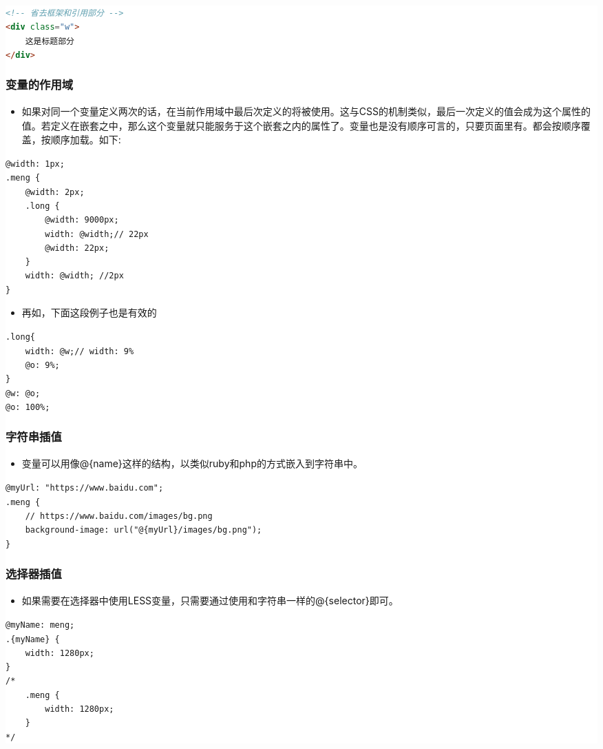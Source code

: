 ```html
<!-- 省去框架和引用部分 -->
<div class="w">
    这是标题部分
</div>
```

### 变量的作用域

* 如果对同一个变量定义两次的话，在当前作用域中最后次定义的将被使用。这与CSS的机制类似，最后一次定义的值会成为这个属性的值。若定义在嵌套之中，那么这个变量就只能服务于这个嵌套之内的属性了。变量也是没有顺序可言的，只要页面里有。都会按顺序覆盖，按顺序加载。如下:

```less
@width: 1px;
.meng {
    @width: 2px;
    .long {
        @width: 9000px;
        width: @width;// 22px
        @width: 22px;        
    }
    width: @width; //2px
}
```

* 再如，下面这段例子也是有效的

```less
.long{
    width: @w;// width: 9%
    @o: 9%;
}
@w: @o;
@o: 100%;
```

### 字符串插值

* 变量可以用像@{name}这样的结构，以类似ruby和php的方式嵌入到字符串中。

```less
@myUrl: "https://www.baidu.com";
.meng {
    // https://www.baidu.com/images/bg.png
    background-image: url("@{myUrl}/images/bg.png");
}
```

### 选择器插值

* 如果需要在选择器中使用LESS变量，只需要通过使用和字符串一样的@{selector}即可。

```less
@myName: meng;
.{myName} {
    width: 1280px;
}
/*
    .meng {
        width: 1280px;
    }
*/
```
